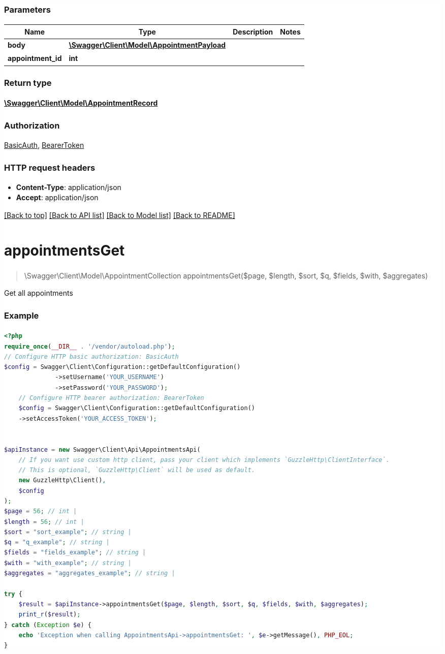 ### Parameters

Name | Type | Description  | Notes
------------- | ------------- | ------------- | -------------
 **body** | [**\Swagger\Client\Model\AppointmentPayload**](../Model/AppointmentPayload.md)|  |
 **appointment_id** | **int**|  |

### Return type

[**\Swagger\Client\Model\AppointmentRecord**](../Model/AppointmentRecord.md)

### Authorization

[BasicAuth](../../README.md#BasicAuth), [BearerToken](../../README.md#BearerToken)

### HTTP request headers

 - **Content-Type**: application/json
 - **Accept**: application/json

[[Back to top]](#) [[Back to API list]](../../README.md#documentation-for-api-endpoints) [[Back to Model list]](../../README.md#documentation-for-models) [[Back to README]](../../README.md)

# **appointmentsGet**
> \Swagger\Client\Model\AppointmentCollection appointmentsGet($page, $length, $sort, $q, $fields, $with, $aggregates)

Get all appointments

### Example
```php
<?php
require_once(__DIR__ . '/vendor/autoload.php');
// Configure HTTP basic authorization: BasicAuth
$config = Swagger\Client\Configuration::getDefaultConfiguration()
              ->setUsername('YOUR_USERNAME')
              ->setPassword('YOUR_PASSWORD');
    // Configure HTTP bearer authorization: BearerToken
    $config = Swagger\Client\Configuration::getDefaultConfiguration()
    ->setAccessToken('YOUR_ACCESS_TOKEN');


$apiInstance = new Swagger\Client\Api\AppointmentsApi(
    // If you want use custom http client, pass your client which implements `GuzzleHttp\ClientInterface`.
    // This is optional, `GuzzleHttp\Client` will be used as default.
    new GuzzleHttp\Client(),
    $config
);
$page = 56; // int | 
$length = 56; // int | 
$sort = "sort_example"; // string | 
$q = "q_example"; // string | 
$fields = "fields_example"; // string | 
$with = "with_example"; // string | 
$aggregates = "aggregates_example"; // string | 

try {
    $result = $apiInstance->appointmentsGet($page, $length, $sort, $q, $fields, $with, $aggregates);
    print_r($result);
} catch (Exception $e) {
    echo 'Exception when calling AppointmentsApi->appointmentsGet: ', $e->getMessage(), PHP_EOL;
}
```